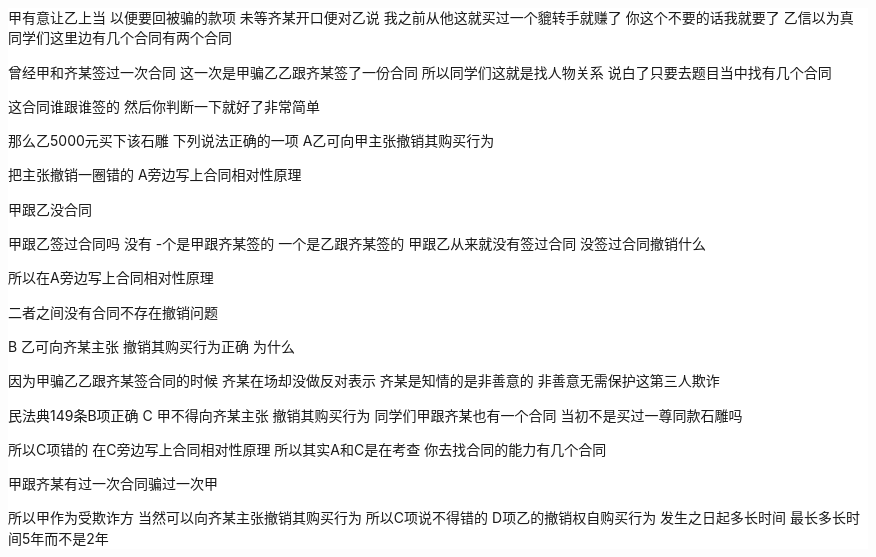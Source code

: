 甲有意让乙上当
以便要回被骗的款项
未等齐某开口便对乙说
我之前从他这就买过一个貔转手就赚了
你这个不要的话我就要了
乙信以为真
同学们这里边有几个合同有两个合同

曾经甲和齐某签过一次合同
这一次是甲骗乙乙跟齐某签了一份合同
所以同学们这就是找人物关系
说白了只要去题目当中找有几个合同

这合同谁跟谁签的
然后你判断一下就好了非常简单

那么乙5000元买下该石雕
下列说法正确的一项
A乙可向甲主张撤销其购买行为

把主张撤销一圈错的
A旁边写上合同相对性原理

甲跟乙没合同

甲跟乙签过合同吗 没有
-个是甲跟齐某签的
一个是乙跟齐某签的
甲跟乙从来就没有签过合同
没签过合同撤销什么

所以在A旁边写上合同相对性原理

二者之间没有合同不存在撤销问题

B 乙可向齐某主张
撤销其购买行为正确 为什么

因为甲骗乙乙跟齐某签合同的时候
齐某在场却没做反对表示
齐某是知情的是非善意的
非善意无需保护这第三人欺诈

民法典149条B项正确
C 甲不得向齐某主张
撤销其购买行为
同学们甲跟齐某也有一个合同
当初不是买过一尊同款石雕吗

所以C项错的
在C旁边写上合同相对性原理
所以其实A和C是在考查
你去找合同的能力有几个合同

甲跟齐某有过一次合同骗过一次甲

所以甲作为受欺诈方
当然可以向齐某主张撤销其购买行为
所以C项说不得错的
D项乙的撤销权自购买行为
发生之日起多长时间
最长多长时间5年而不是2年
